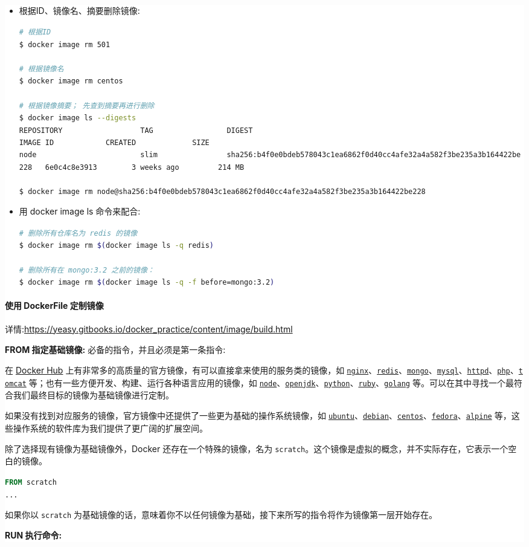 - 根据ID、镜像名、摘要删除镜像:

  ```bash
  # 根据ID
  $ docker image rm 501
  
  # 根据镜像名
  $ docker image rm centos
  
  # 根据镜像摘要； 先查到摘要再进行删除
  $ docker image ls --digests
  REPOSITORY                  TAG                 DIGEST                                                                    IMAGE ID            CREATED             SIZE
  node                        slim                sha256:b4f0e0bdeb578043c1ea6862f0d40cc4afe32a4a582f3be235a3b164422be228   6e0c4c8e3913        3 weeks ago         214 MB
  
  $ docker image rm node@sha256:b4f0e0bdeb578043c1ea6862f0d40cc4afe32a4a582f3be235a3b164422be228
  ```

- 用 docker image ls 命令来配合:

  ```bash
  # 删除所有仓库名为 redis 的镜像
  $ docker image rm $(docker image ls -q redis)
  
  # 删除所有在 mongo:3.2 之前的镜像：
  $ docker image rm $(docker image ls -q -f before=mongo:3.2)
  ```

#### 使用 DockerFile 定制镜像

详情:<https://yeasy.gitbooks.io/docker_practice/content/image/build.html>

**FROM 指定基础镜像:**  必备的指令，并且必须是第一条指令:

在 [Docker Hub](https://hub.docker.com/search?q=&type=image&image_filter=official) 上有非常多的高质量的官方镜像，有可以直接拿来使用的服务类的镜像，如 [`nginx`](https://hub.docker.com/_/nginx/)、[`redis`](https://hub.docker.com/_/redis/)、[`mongo`](https://hub.docker.com/_/mongo/)、[`mysql`](https://hub.docker.com/_/mysql/)、[`httpd`](https://hub.docker.com/_/httpd/)、[`php`](https://hub.docker.com/_/php/)、[`tomcat`](https://hub.docker.com/_/tomcat/) 等；也有一些方便开发、构建、运行各种语言应用的镜像，如 [`node`](https://hub.docker.com/_/node)、[`openjdk`](https://hub.docker.com/_/openjdk/)、[`python`](https://hub.docker.com/_/python/)、[`ruby`](https://hub.docker.com/_/ruby/)、[`golang`](https://hub.docker.com/_/golang/) 等。可以在其中寻找一个最符合我们最终目标的镜像为基础镜像进行定制。

如果没有找到对应服务的镜像，官方镜像中还提供了一些更为基础的操作系统镜像，如 [`ubuntu`](https://hub.docker.com/_/ubuntu/)、[`debian`](https://hub.docker.com/_/debian/)、[`centos`](https://hub.docker.com/_/centos/)、[`fedora`](https://hub.docker.com/_/fedora/)、[`alpine`](https://hub.docker.com/_/alpine/) 等，这些操作系统的软件库为我们提供了更广阔的扩展空间。

除了选择现有镜像为基础镜像外，Docker 还存在一个特殊的镜像，名为 `scratch`。这个镜像是虚拟的概念，并不实际存在，它表示一个空白的镜像。

```dockerfile
FROM scratch
...
```

如果你以 `scratch` 为基础镜像的话，意味着你不以任何镜像为基础，接下来所写的指令将作为镜像第一层开始存在。

**RUN 执行命令:**
